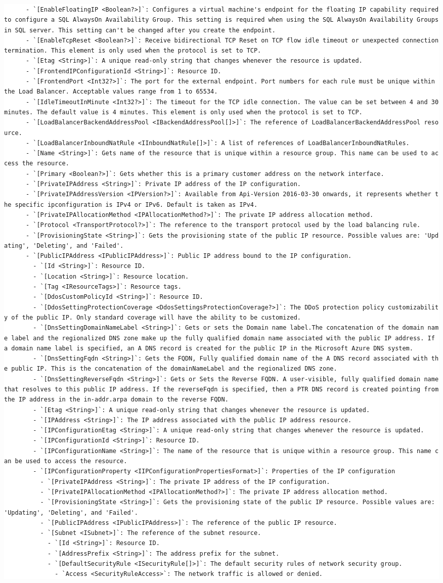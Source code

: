           - `[EnableFloatingIP <Boolean?>]`: Configures a virtual machine's endpoint for the floating IP capability required to configure a SQL AlwaysOn Availability Group. This setting is required when using the SQL AlwaysOn Availability Groups in SQL server. This setting can't be changed after you create the endpoint.
          - `[EnableTcpReset <Boolean?>]`: Receive bidirectional TCP Reset on TCP flow idle timeout or unexpected connection termination. This element is only used when the protocol is set to TCP.
          - `[Etag <String>]`: A unique read-only string that changes whenever the resource is updated.
          - `[FrontendIPConfigurationId <String>]`: Resource ID.
          - `[FrontendPort <Int32?>]`: The port for the external endpoint. Port numbers for each rule must be unique within the Load Balancer. Acceptable values range from 1 to 65534.
          - `[IdleTimeoutInMinute <Int32?>]`: The timeout for the TCP idle connection. The value can be set between 4 and 30 minutes. The default value is 4 minutes. This element is only used when the protocol is set to TCP.
          - `[LoadBalancerBackendAddressPool <IBackendAddressPool[]>]`: The reference of LoadBalancerBackendAddressPool resource.
          - `[LoadBalancerInboundNatRule <IInboundNatRule[]>]`: A list of references of LoadBalancerInboundNatRules.
          - `[Name <String>]`: Gets name of the resource that is unique within a resource group. This name can be used to access the resource.
          - `[Primary <Boolean?>]`: Gets whether this is a primary customer address on the network interface.
          - `[PrivateIPAddress <String>]`: Private IP address of the IP configuration.
          - `[PrivateIPAddressVersion <IPVersion?>]`: Available from Api-Version 2016-03-30 onwards, it represents whether the specific ipconfiguration is IPv4 or IPv6. Default is taken as IPv4.
          - `[PrivateIPAllocationMethod <IPAllocationMethod?>]`: The private IP address allocation method.
          - `[Protocol <TransportProtocol?>]`: The reference to the transport protocol used by the load balancing rule.
          - `[ProvisioningState <String>]`: Gets the provisioning state of the public IP resource. Possible values are: 'Updating', 'Deleting', and 'Failed'.
          - `[PublicIPAddress <IPublicIPAddress>]`: Public IP address bound to the IP configuration.
            - `[Id <String>]`: Resource ID.
            - `[Location <String>]`: Resource location.
            - `[Tag <IResourceTags>]`: Resource tags.
            - `[DdosCustomPolicyId <String>]`: Resource ID.
            - `[DdosSettingProtectionCoverage <DdosSettingsProtectionCoverage?>]`: The DDoS protection policy customizability of the public IP. Only standard coverage will have the ability to be customized.
            - `[DnsSettingDomainNameLabel <String>]`: Gets or sets the Domain name label.The concatenation of the domain name label and the regionalized DNS zone make up the fully qualified domain name associated with the public IP address. If a domain name label is specified, an A DNS record is created for the public IP in the Microsoft Azure DNS system.
            - `[DnsSettingFqdn <String>]`: Gets the FQDN, Fully qualified domain name of the A DNS record associated with the public IP. This is the concatenation of the domainNameLabel and the regionalized DNS zone.
            - `[DnsSettingReverseFqdn <String>]`: Gets or Sets the Reverse FQDN. A user-visible, fully qualified domain name that resolves to this public IP address. If the reverseFqdn is specified, then a PTR DNS record is created pointing from the IP address in the in-addr.arpa domain to the reverse FQDN. 
            - `[Etag <String>]`: A unique read-only string that changes whenever the resource is updated.
            - `[IPAddress <String>]`: The IP address associated with the public IP address resource.
            - `[IPConfigurationEtag <String>]`: A unique read-only string that changes whenever the resource is updated.
            - `[IPConfigurationId <String>]`: Resource ID.
            - `[IPConfigurationName <String>]`: The name of the resource that is unique within a resource group. This name can be used to access the resource.
            - `[IPConfigurationProperty <IIPConfigurationPropertiesFormat>]`: Properties of the IP configuration
              - `[PrivateIPAddress <String>]`: The private IP address of the IP configuration.
              - `[PrivateIPAllocationMethod <IPAllocationMethod?>]`: The private IP address allocation method.
              - `[ProvisioningState <String>]`: Gets the provisioning state of the public IP resource. Possible values are: 'Updating', 'Deleting', and 'Failed'.
              - `[PublicIPAddress <IPublicIPAddress>]`: The reference of the public IP resource.
              - `[Subnet <ISubnet>]`: The reference of the subnet resource.
                - `[Id <String>]`: Resource ID.
                - `[AddressPrefix <String>]`: The address prefix for the subnet.
                - `[DefaultSecurityRule <ISecurityRule[]>]`: The default security rules of network security group.
                  - `Access <SecurityRuleAccess>`: The network traffic is allowed or denied.